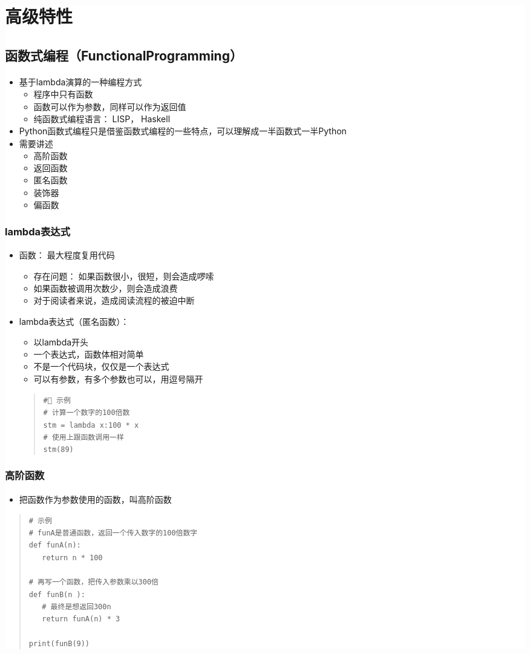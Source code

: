 # 高级特性
## 函数式编程（FunctionalProgramming）
- 基于lambda演算的一种编程方式
    - 程序中只有函数
    - 函数可以作为参数，同样可以作为返回值
    - 纯函数式编程语言： LISP， Haskell
- Python函数式编程只是借鉴函数式编程的一些特点，可以理解成一半函数式一半Python
- 需要讲述
    - 高阶函数
    - 返回函数
    - 匿名函数
    - 装饰器
    - 偏函数

###  lambda表达式
- 函数： 最大程度复用代码
    - 存在问题： 如果函数很小，很短，则会造成啰嗦
    - 如果函数被调用次数少，则会造成浪费
    - 对于阅读者来说，造成阅读流程的被迫中断
   
- lambda表达式（匿名函数）：
    - 以lambda开头
    - 一个表达式，函数体相对简单
    - 不是一个代码块，仅仅是一个表达式
    - 可以有参数，有多个参数也可以，用逗号隔开

    > ```
    > # 示例  
    > # 计算一个数字的100倍数  
    > stm = lambda x:100 * x  
    > # 使用上跟函数调用一样  
    > stm(89)
    > ```  

###  高阶函数
- 把函数作为参数使用的函数，叫高阶函数

> ```
> # 示例
> # funA是普通函数，返回一个传入数字的100倍数字  
> def funA(n):
>    return n * 100
>
> # 再写一个函数，把传入参数乘以300倍
> def funB(n ):
>    # 最终是想返回300n
>    return funA(n) * 3
>
> print(funB(9))
> ```
